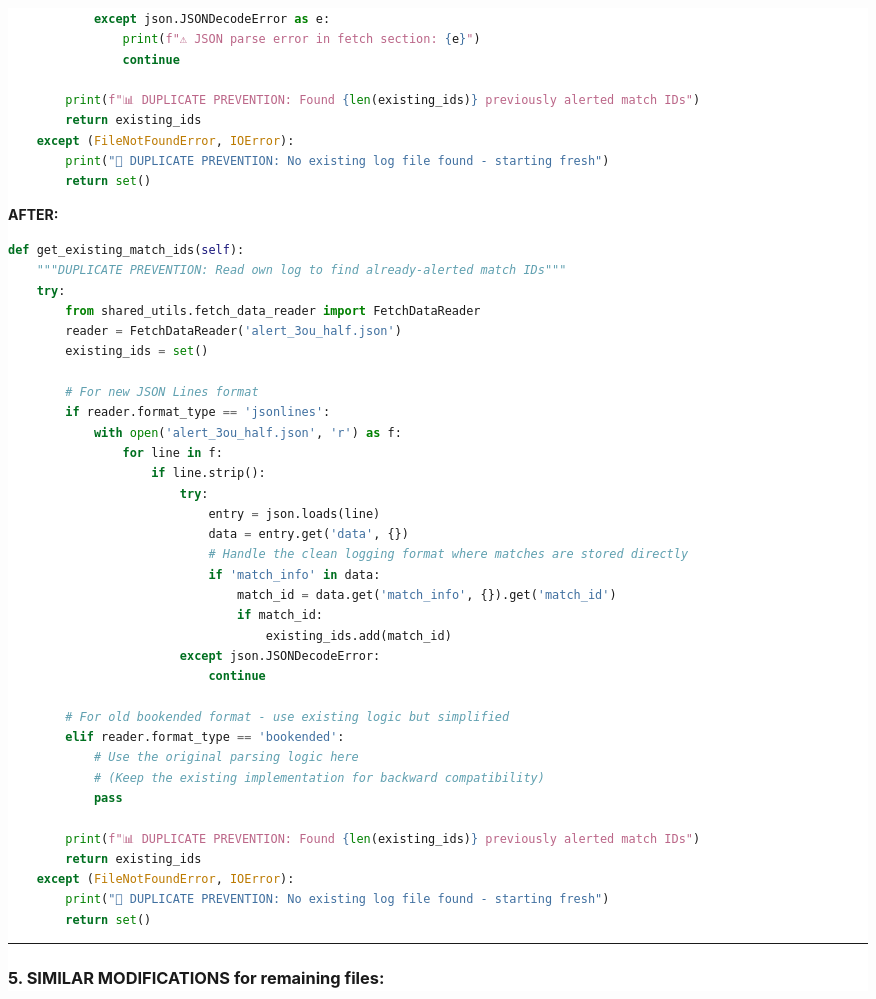 ```python
            except json.JSONDecodeError as e:
                print(f"⚠️ JSON parse error in fetch section: {e}")
                continue
        
        print(f"📊 DUPLICATE PREVENTION: Found {len(existing_ids)} previously alerted match IDs")
        return existing_ids
    except (FileNotFoundError, IOError):
        print("📝 DUPLICATE PREVENTION: No existing log file found - starting fresh")
        return set()
```

**AFTER:**
```python
def get_existing_match_ids(self):
    """DUPLICATE PREVENTION: Read own log to find already-alerted match IDs"""
    try:
        from shared_utils.fetch_data_reader import FetchDataReader
        reader = FetchDataReader('alert_3ou_half.json')
        existing_ids = set()
        
        # For new JSON Lines format
        if reader.format_type == 'jsonlines':
            with open('alert_3ou_half.json', 'r') as f:
                for line in f:
                    if line.strip():
                        try:
                            entry = json.loads(line)
                            data = entry.get('data', {})
                            # Handle the clean logging format where matches are stored directly
                            if 'match_info' in data:
                                match_id = data.get('match_info', {}).get('match_id')
                                if match_id:
                                    existing_ids.add(match_id)
                        except json.JSONDecodeError:
                            continue
        
        # For old bookended format - use existing logic but simplified
        elif reader.format_type == 'bookended':
            # Use the original parsing logic here
            # (Keep the existing implementation for backward compatibility)
            pass
            
        print(f"📊 DUPLICATE PREVENTION: Found {len(existing_ids)} previously alerted match IDs")
        return existing_ids
    except (FileNotFoundError, IOError):
        print("📝 DUPLICATE PREVENTION: No existing log file found - starting fresh")
        return set()
```

---

### 5. **SIMILAR MODIFICATIONS for remaining files:**
